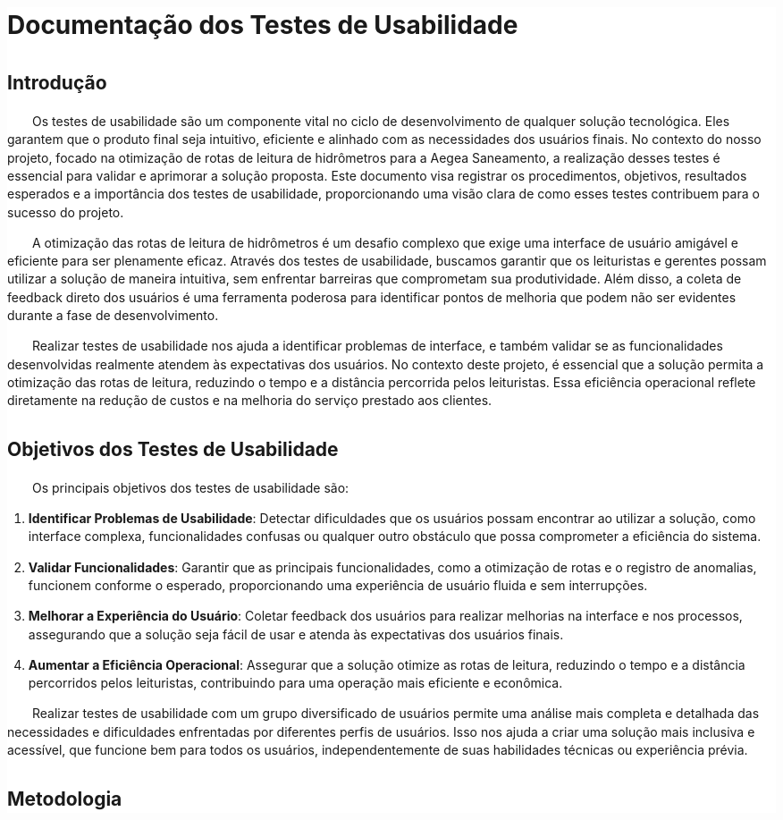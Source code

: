 # Documentação dos Testes de Usabilidade

## Introdução

&emsp;&emsp;Os testes de usabilidade são um componente vital no ciclo de desenvolvimento de qualquer solução tecnológica. Eles garantem que o produto final seja intuitivo, eficiente e alinhado com as necessidades dos usuários finais. No contexto do nosso projeto, focado na otimização de rotas de leitura de hidrômetros para a Aegea Saneamento, a realização desses testes é essencial para validar e aprimorar a solução proposta. Este documento visa registrar os procedimentos, objetivos, resultados esperados e a importância dos testes de usabilidade, proporcionando uma visão clara de como esses testes contribuem para o sucesso do projeto.

&emsp;&emsp;A otimização das rotas de leitura de hidrômetros é um desafio complexo que exige uma interface de usuário amigável e eficiente para ser plenamente eficaz. Através dos testes de usabilidade, buscamos garantir que os leituristas e gerentes possam utilizar a solução de maneira intuitiva, sem enfrentar barreiras que comprometam sua produtividade. Além disso, a coleta de feedback direto dos usuários é uma ferramenta poderosa para identificar pontos de melhoria que podem não ser evidentes durante a fase de desenvolvimento.

&emsp;&emsp;Realizar testes de usabilidade nos ajuda a identificar problemas de interface, e também validar se as funcionalidades desenvolvidas realmente atendem às expectativas dos usuários. No contexto deste projeto, é essencial que a solução permita a otimização das rotas de leitura, reduzindo o tempo e a distância percorrida pelos leituristas. Essa eficiência operacional reflete diretamente na redução de custos e na melhoria do serviço prestado aos clientes.

## Objetivos dos Testes de Usabilidade

&emsp;&emsp;Os principais objetivos dos testes de usabilidade são:

1. **Identificar Problemas de Usabilidade**: Detectar dificuldades que os usuários possam encontrar ao utilizar a solução, como interface complexa, funcionalidades confusas ou qualquer outro obstáculo que possa comprometer a eficiência do sistema.

2. **Validar Funcionalidades**: Garantir que as principais funcionalidades, como a otimização de rotas e o registro de anomalias, funcionem conforme o esperado, proporcionando uma experiência de usuário fluida e sem interrupções.

3. **Melhorar a Experiência do Usuário**: Coletar feedback dos usuários para realizar melhorias na interface e nos processos, assegurando que a solução seja fácil de usar e atenda às expectativas dos usuários finais.

4. **Aumentar a Eficiência Operacional**: Assegurar que a solução otimize as rotas de leitura, reduzindo o tempo e a distância percorridos pelos leituristas, contribuindo para uma operação mais eficiente e econômica.

&emsp;&emsp;Realizar testes de usabilidade com um grupo diversificado de usuários permite uma análise mais completa e detalhada das necessidades e dificuldades enfrentadas por diferentes perfis de usuários. Isso nos ajuda a criar uma solução mais inclusiva e acessível, que funcione bem para todos os usuários, independentemente de suas habilidades técnicas ou experiência prévia.

## Metodologia
